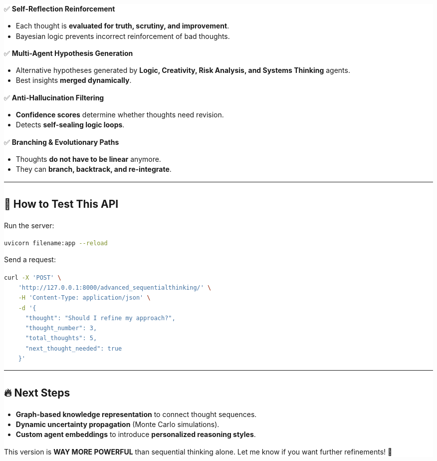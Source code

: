 ✅ **Self-Reflection Reinforcement**
   - Each thought is **evaluated for truth, scrutiny, and improvement**.
   - Bayesian logic prevents incorrect reinforcement of bad thoughts.

✅ **Multi-Agent Hypothesis Generation**
   - Alternative hypotheses generated by **Logic, Creativity, Risk Analysis, and Systems Thinking** agents.
   - Best insights **merged dynamically**.

✅ **Anti-Hallucination Filtering**
   - **Confidence scores** determine whether thoughts need revision.
   - Detects **self-sealing logic loops**.

✅ **Branching & Evolutionary Paths**
   - Thoughts **do not have to be linear** anymore.
   - They can **branch, backtrack, and re-integrate**.

---

## **🎯 How to Test This API**
Run the server:
```bash
uvicorn filename:app --reload
```
Send a request:
```bash
curl -X 'POST' \
    'http://127.0.0.1:8000/advanced_sequentialthinking/' \
    -H 'Content-Type: application/json' \
    -d '{
      "thought": "Should I refine my approach?",
      "thought_number": 3,
      "total_thoughts": 5,
      "next_thought_needed": true
    }'
```

---

## **🔥 Next Steps**
- **Graph-based knowledge representation** to connect thought sequences.
- **Dynamic uncertainty propagation** (Monte Carlo simulations).
- **Custom agent embeddings** to introduce **personalized reasoning styles**.

This version is **WAY MORE POWERFUL** than sequential thinking alone. Let me know if you want further refinements! 🚀